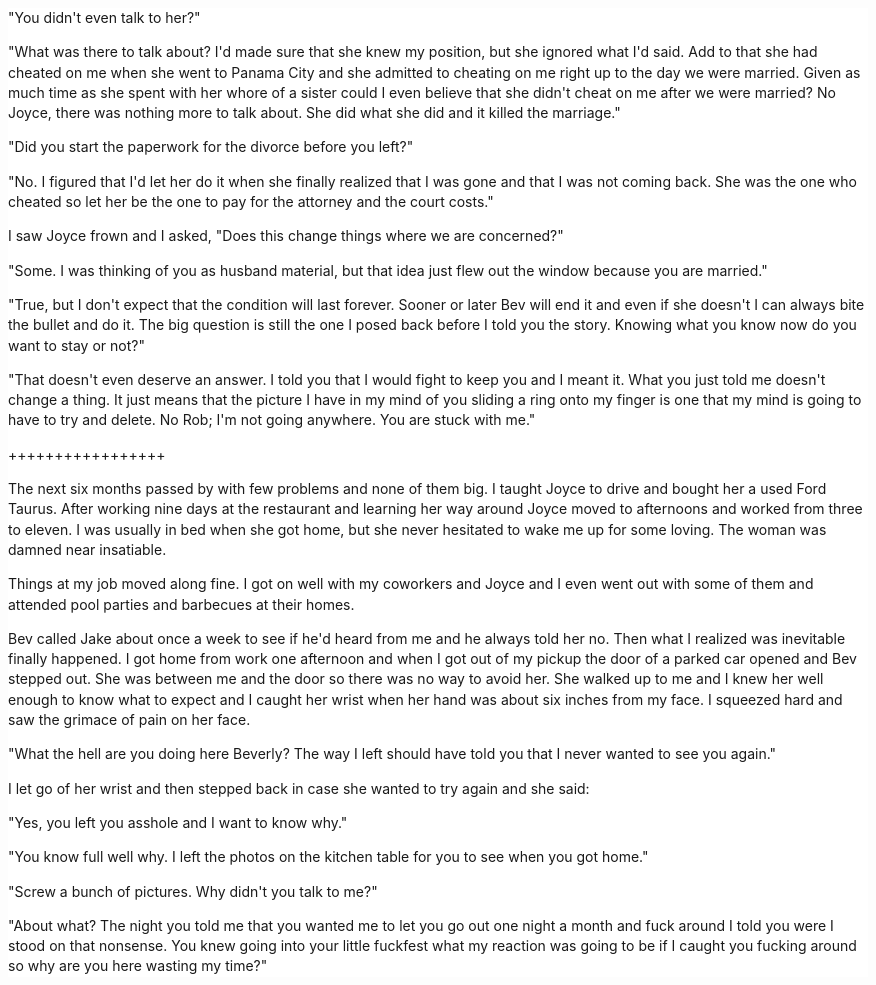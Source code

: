  "You didn't even talk to her?" 

 "What was there to talk about? I'd made sure that she knew my position, but she ignored what I'd said. Add to that she had cheated on me when she went to Panama City and she admitted to cheating on me right up to the day we were married. Given as much time as she spent with her whore of a sister could I even believe that she didn't cheat on me after we were married? No Joyce, there was nothing more to talk about. She did what she did and it killed the marriage." 

 "Did you start the paperwork for the divorce before you left?" 

 "No. I figured that I'd let her do it when she finally realized that I was gone and that I was not coming back. She was the one who cheated so let her be the one to pay for the attorney and the court costs." 

 I saw Joyce frown and I asked, "Does this change things where we are concerned?" 

 "Some. I was thinking of you as husband material, but that idea just flew out the window because you are married." 

 "True, but I don't expect that the condition will last forever. Sooner or later Bev will end it and even if she doesn't I can always bite the bullet and do it. The big question is still the one I posed back before I told you the story. Knowing what you know now do you want to stay or not?" 

 "That doesn't even deserve an answer. I told you that I would fight to keep you and I meant it. What you just told me doesn't change a thing. It just means that the picture I have in my mind of you sliding a ring onto my finger is one that my mind is going to have to try and delete. No Rob; I'm not going anywhere. You are stuck with me." 

 +++++++++++++++++ 

 The next six months passed by with few problems and none of them big. I taught Joyce to drive and bought her a used Ford Taurus. After working nine days at the restaurant and learning her way around Joyce moved to afternoons and worked from three to eleven. I was usually in bed when she got home, but she never hesitated to wake me up for some loving. The woman was damned near insatiable. 

 Things at my job moved along fine. I got on well with my coworkers and Joyce and I even went out with some of them and attended pool parties and barbecues at their homes. 

 Bev called Jake about once a week to see if he'd heard from me and he always told her no. Then what I realized was inevitable finally happened. I got home from work one afternoon and when I got out of my pickup the door of a parked car opened and Bev stepped out. She was between me and the door so there was no way to avoid her. She walked up to me and I knew her well enough to know what to expect and I caught her wrist when her hand was about six inches from my face. I squeezed hard and saw the grimace of pain on her face. 

 "What the hell are you doing here Beverly? The way I left should have told you that I never wanted to see you again." 

 I let go of her wrist and then stepped back in case she wanted to try again and she said: 

 "Yes, you left you asshole and I want to know why." 

 "You know full well why. I left the photos on the kitchen table for you to see when you got home." 

 "Screw a bunch of pictures. Why didn't you talk to me?" 

 "About what? The night you told me that you wanted me to let you go out one night a month and fuck around I told you were I stood on that nonsense. You knew going into your little fuckfest what my reaction was going to be if I caught you fucking around so why are you here wasting my time?" 
